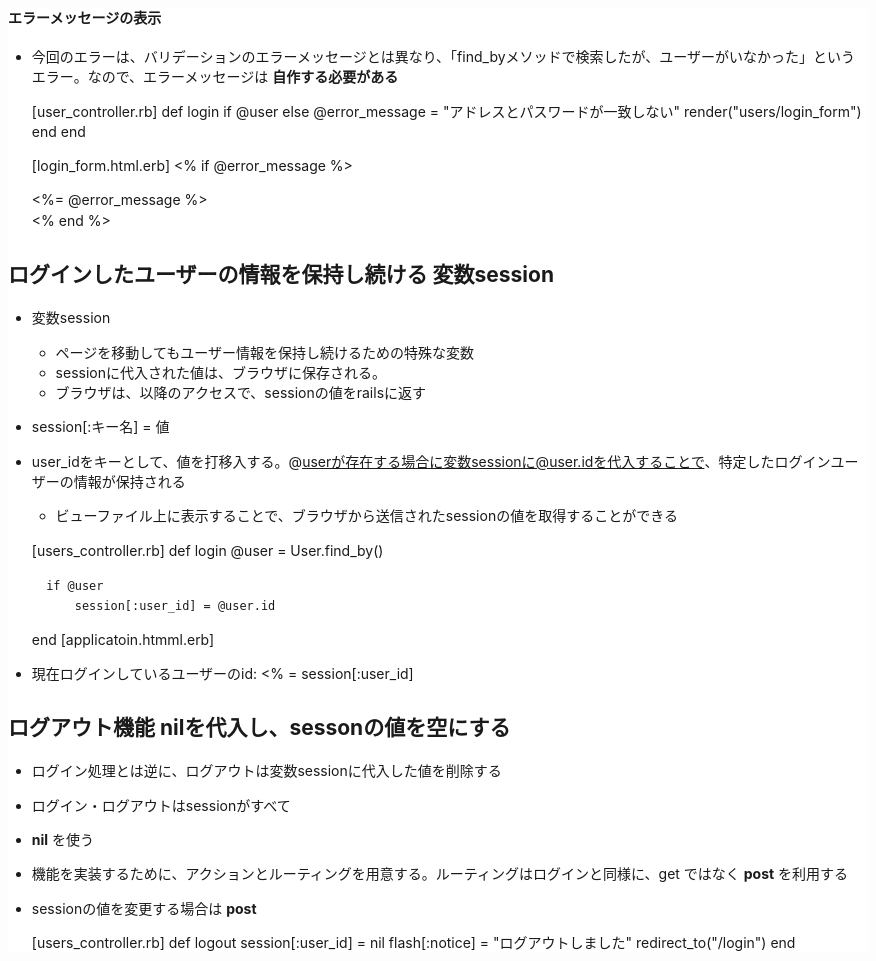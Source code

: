 #### エラーメッセージの表示
- 今回のエラーは、バリデーションのエラーメッセージとは異なり、「find_byメソッドで検索したが、ユーザーがいなかった」というエラー。なので、エラーメッセージは **自作する必要がある**


	[user_controller.rb]
	def login
		if @user
		else
			 @error_message = "アドレスとパスワードが一致しない"
			 render("users/login_form")
		 end
	end

	[login_form.html.erb]
	<% if @error_message %>
		<div class="form-error">
			<%= @error_message %>
		</div>
	<% end %>

## ログインしたユーザーの情報を保持し続ける 変数session
- 変数session
	- ページを移動してもユーザー情報を保持し続けるための特殊な変数
	- sessionに代入された値は、ブラウザに保存される。
	- ブラウザは、以降のアクセスで、sessionの値をrailsに返す
- session[:キー名] = 値
- user_idをキーとして、値を打移入する。@userが存在する場合に変数sessionに@user.idを代入することで、特定したログインユーザーの情報が保持される
	- ビューファイル上に表示することで、ブラウザから送信されたsessionの値を取得することができる


	[users_controller.rb]
	def login
		@user = User.find_by()

		if @user
			session[:user_id] = @user.id
	end
	[applicatoin.htmml.erb]
	<li>
		現在ログインしているユーザーのid:
		<% = session[:user_id]
	</li>


## ログアウト機能 nilを代入し、sessonの値を空にする
- ログイン処理とは逆に、ログアウトは変数sessionに代入した値を削除する
- ログイン・ログアウトはsessionがすべて
- **nil** を使う
- 機能を実装するために、アクションとルーティングを用意する。ルーティングはログインと同様に、get ではなく **post** を利用する
- sessionの値を変更する場合は **post**


	[users_controller.rb]
	def logout
		session[:user_id] = nil
		flash[:notice] = "ログアウトしました"
		redirect_to("/login")
	end

